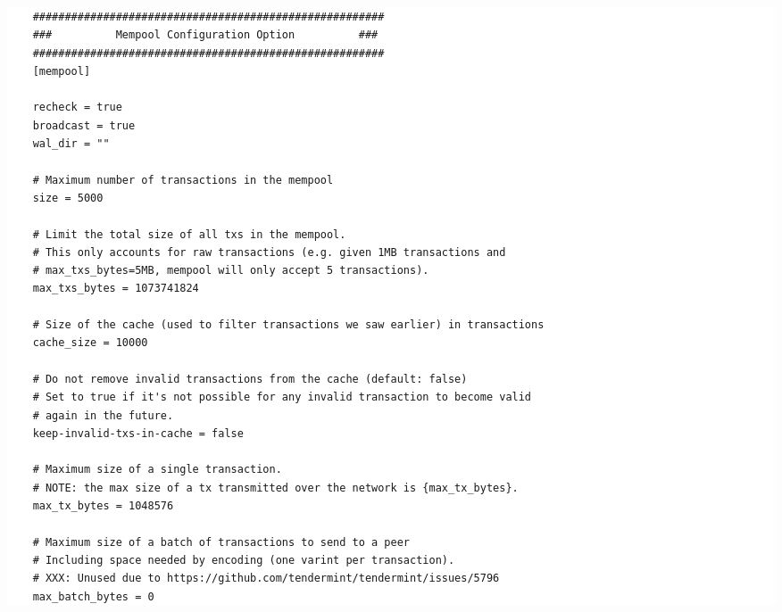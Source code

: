         #######################################################
        ###          Mempool Configuration Option          ###
        #######################################################
        [mempool]
              
        recheck = true
        broadcast = true
        wal_dir = ""
              
        # Maximum number of transactions in the mempool
        size = 5000
              
        # Limit the total size of all txs in the mempool.
        # This only accounts for raw transactions (e.g. given 1MB transactions and
        # max_txs_bytes=5MB, mempool will only accept 5 transactions).
        max_txs_bytes = 1073741824
              
        # Size of the cache (used to filter transactions we saw earlier) in transactions
        cache_size = 10000
              
        # Do not remove invalid transactions from the cache (default: false)
        # Set to true if it's not possible for any invalid transaction to become valid
        # again in the future.
        keep-invalid-txs-in-cache = false
              
        # Maximum size of a single transaction.
        # NOTE: the max size of a tx transmitted over the network is {max_tx_bytes}.
        max_tx_bytes = 1048576
              
        # Maximum size of a batch of transactions to send to a peer
        # Including space needed by encoding (one varint per transaction).
        # XXX: Unused due to https://github.com/tendermint/tendermint/issues/5796
        max_batch_bytes = 0
              